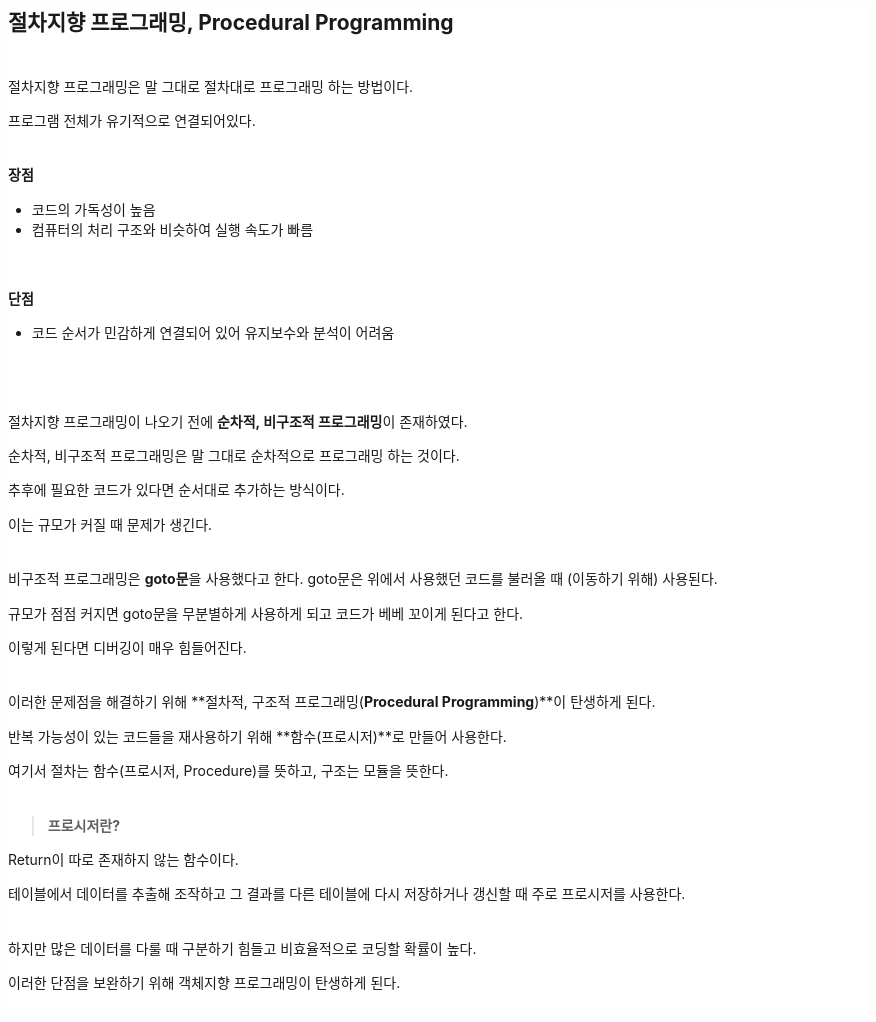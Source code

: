 ## 절차지향 프로그래밍, Procedural Programming
<br>
절차지향 프로그래밍은 말 그대로 절차대로 프로그래밍 하는 방법이다. 

프로그램 전체가 유기적으로 연결되어있다. 
<br>
<br>

**장점**

- 코드의 가독성이 높음
- 컴퓨터의 처리 구조와 비슷하여 실행 속도가 빠름
<br>

**단점**

- 코드 순서가 민감하게 연결되어 있어 유지보수와 분석이 어려움
<br>
<br>

절차지향 프로그래밍이 나오기 전에 **순차적, 비구조적 프로그래밍**이 존재하였다. 

순차적, 비구조적 프로그래밍은 말 그대로 순차적으로 프로그래밍 하는 것이다.

추후에 필요한 코드가 있다면 순서대로 추가하는 방식이다. 

이는 규모가 커질 때 문제가 생긴다. 
<br>
<br>

비구조적 프로그래밍은 **goto문**을 사용했다고 한다. goto문은 위에서 사용했던 코드를 불러올 때 (이동하기 위해) 사용된다. 

규모가 점점 커지면 goto문을 무분별하게 사용하게 되고 코드가 베베 꼬이게 된다고 한다. 

이렇게 된다면 디버깅이 매우 힘들어진다. 
<br>
<br>

이러한 문제점을 해결하기 위해 **절차적, 구조적 프로그래밍(**Procedural Programming**)**이 탄생하게 된다.

반복 가능성이 있는 코드들을 재사용하기 위해 **함수(프로시저)**로 만들어 사용한다.

여기서 절차는 함수(프로시저, Procedure)를 뜻하고, 구조는 모듈을 뜻한다. 
<br>
<br>

> **프로시저란?** 

Return이 따로 존재하지 않는 함수이다. 

테이블에서 데이터를 추출해 조작하고 그 결과를 다른 테이블에 다시 저장하거나 갱신할 때 주로 프로시저를 사용한다.
<br>
<br>

하지만 많은 데이터를 다룰 때 구분하기 힘들고 비효율적으로 코딩할 확률이 높다. 

이러한 단점을 보완하기 위해 객체지향 프로그래밍이 탄생하게 된다.
<br>
<br>
